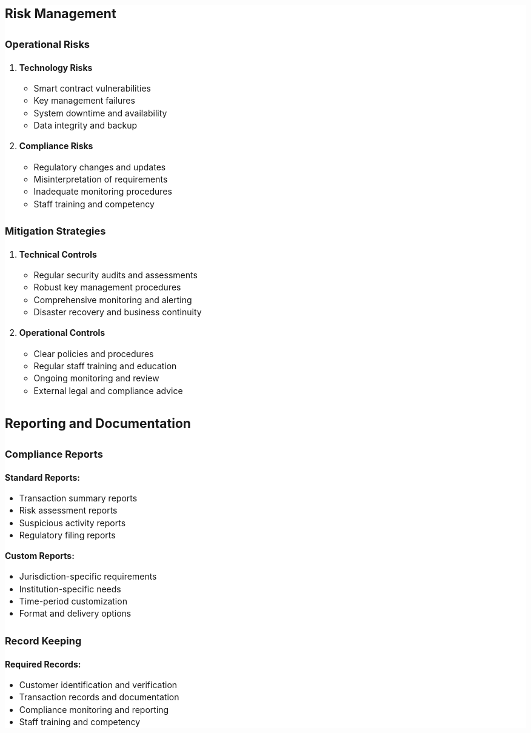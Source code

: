 ## Risk Management

### Operational Risks

1. **Technology Risks**
   - Smart contract vulnerabilities
   - Key management failures
   - System downtime and availability
   - Data integrity and backup

2. **Compliance Risks**
   - Regulatory changes and updates
   - Misinterpretation of requirements
   - Inadequate monitoring procedures
   - Staff training and competency

### Mitigation Strategies

1. **Technical Controls**
   - Regular security audits and assessments
   - Robust key management procedures
   - Comprehensive monitoring and alerting
   - Disaster recovery and business continuity

2. **Operational Controls**
   - Clear policies and procedures
   - Regular staff training and education
   - Ongoing monitoring and review
   - External legal and compliance advice

## Reporting and Documentation

### Compliance Reports

**Standard Reports:**
- Transaction summary reports
- Risk assessment reports
- Suspicious activity reports
- Regulatory filing reports

**Custom Reports:**
- Jurisdiction-specific requirements
- Institution-specific needs
- Time-period customization
- Format and delivery options

### Record Keeping

**Required Records:**
- Customer identification and verification
- Transaction records and documentation
- Compliance monitoring and reporting
- Staff training and competency
